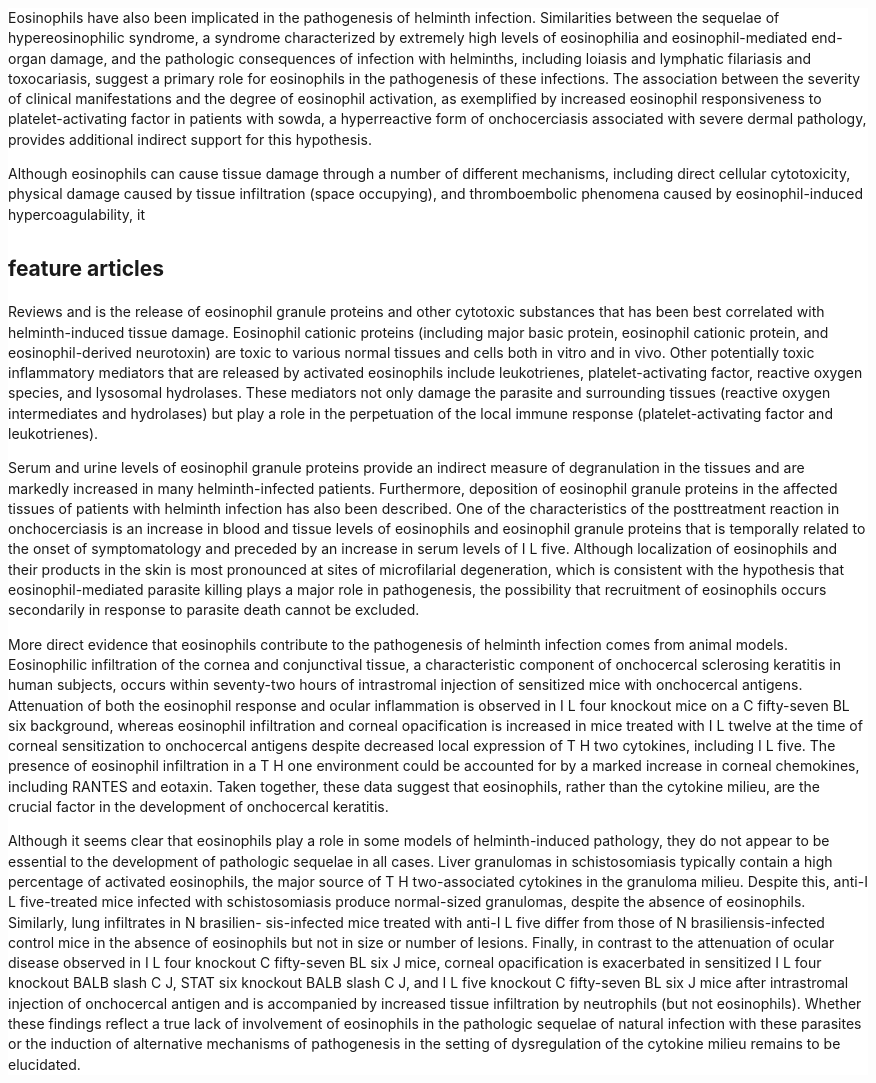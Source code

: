 Eosinophils have also been implicated in the pathogenesis of helminth infection. Similarities between the sequelae of hypereosinophilic syndrome, a syndrome characterized by extremely high levels of eosinophilia and eosinophil-mediated end-organ damage, and the pathologic consequences of infection with helminths, including loiasis and lymphatic filariasis and toxocariasis, suggest a primary role for eosinophils in the pathogenesis of these infections. The association between the severity of clinical manifestations and the degree of eosinophil activation, as exemplified by increased eosinophil responsiveness to platelet-activating factor in patients with sowda, a hyperreactive form of onchocerciasis associated with severe dermal pathology, provides additional indirect support for this hypothesis.

Although eosinophils can cause tissue damage through a number of different mechanisms, including direct cellular cytotoxicity, physical damage caused by tissue infiltration (space occupying), and thromboembolic phenomena caused by eosinophil-induced hypercoagulability, it


## feature articles

Reviews and is the release of eosinophil granule proteins and other cytotoxic substances that has been best correlated with helminth-induced tissue damage. Eosinophil cationic proteins (including major basic protein, eosinophil cationic protein, and eosinophil-derived neurotoxin) are toxic to various normal tissues and cells both in vitro and in vivo. Other potentially toxic inflammatory mediators that are released by activated eosinophils include leukotrienes, platelet-activating factor, reactive oxygen species, and lysosomal hydrolases. These mediators not only damage the parasite and surrounding tissues (reactive oxygen intermediates and hydrolases) but play a role in the perpetuation of the local immune response (platelet-activating factor and leukotrienes).

Serum and urine levels of eosinophil granule proteins provide an indirect measure of degranulation in the tissues and are markedly increased in many helminth-infected patients. Furthermore, deposition of eosinophil granule proteins in the affected tissues of patients with helminth infection has also been described. One of the characteristics of the posttreatment reaction in onchocerciasis is an increase in blood and tissue levels of eosinophils and eosinophil granule proteins that is temporally related to the onset of symptomatology and preceded by an increase in serum levels of I L five. Although localization of eosinophils and their products in the skin is most pronounced at sites of microfilarial degeneration, which is consistent with the hypothesis that eosinophil-mediated parasite killing plays a major role in pathogenesis, the possibility that recruitment of eosinophils occurs secondarily in response to parasite death cannot be excluded.

More direct evidence that eosinophils contribute to the pathogenesis of helminth infection comes from animal models. Eosinophilic infiltration of the cornea and conjunctival tissue, a characteristic component of onchocercal sclerosing keratitis in human subjects, occurs within seventy-two hours of intrastromal injection of sensitized mice with onchocercal antigens. Attenuation of both the eosinophil response and ocular inflammation is observed in I L four knockout mice on a C fifty-seven BL six background, whereas eosinophil infiltration and corneal opacification is increased in mice treated with I L twelve at the time of corneal sensitization to onchocercal antigens despite decreased local expression of T H two cytokines, including I L five. The presence of eosinophil infiltration in a T H one environment could be accounted for by a marked increase in corneal chemokines, including RANTES and eotaxin. Taken together, these data suggest that eosinophils, rather than the cytokine milieu, are the crucial factor in the development of onchocercal keratitis.

Although it seems clear that eosinophils play a role in some models of helminth-induced pathology, they do not appear to be essential to the development of pathologic sequelae in all cases. Liver granulomas in schistosomiasis typically contain a high percentage of activated eosinophils, the major source of T H two-associated cytokines in the granuloma milieu. Despite this, anti-I L five-treated mice infected with schistosomiasis produce normal-sized granulomas, despite the absence of eosinophils. Similarly, lung infiltrates in N brasilien- sis-infected mice treated with anti-I L five differ from those of N brasiliensis-infected control mice in the absence of eosinophils but not in size or number of lesions. Finally, in contrast to the attenuation of ocular disease observed in I L four knockout C fifty-seven BL six J mice, corneal opacification is exacerbated in sensitized I L four knockout BALB slash C J, STAT six knockout BALB slash C J, and I L five knockout C fifty-seven BL six J mice after intrastromal injection of onchocercal antigen and is accompanied by increased tissue infiltration by neutrophils (but not eosinophils). Whether these findings reflect a true lack of involvement of eosinophils in the pathologic sequelae of natural infection with these parasites or the induction of alternative mechanisms of pathogenesis in the setting of dysregulation of the cytokine milieu remains to be elucidated.
